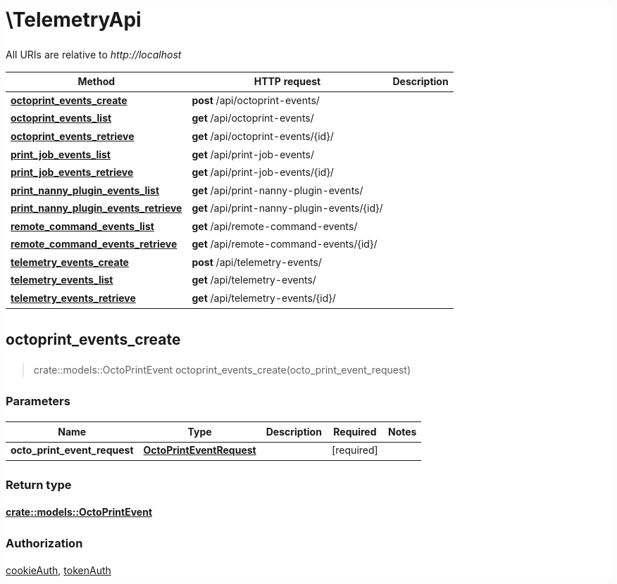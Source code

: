 # \TelemetryApi

All URIs are relative to *http://localhost*

Method | HTTP request | Description
------------- | ------------- | -------------
[**octoprint_events_create**](TelemetryApi.md#octoprint_events_create) | **post** /api/octoprint-events/ | 
[**octoprint_events_list**](TelemetryApi.md#octoprint_events_list) | **get** /api/octoprint-events/ | 
[**octoprint_events_retrieve**](TelemetryApi.md#octoprint_events_retrieve) | **get** /api/octoprint-events/{id}/ | 
[**print_job_events_list**](TelemetryApi.md#print_job_events_list) | **get** /api/print-job-events/ | 
[**print_job_events_retrieve**](TelemetryApi.md#print_job_events_retrieve) | **get** /api/print-job-events/{id}/ | 
[**print_nanny_plugin_events_list**](TelemetryApi.md#print_nanny_plugin_events_list) | **get** /api/print-nanny-plugin-events/ | 
[**print_nanny_plugin_events_retrieve**](TelemetryApi.md#print_nanny_plugin_events_retrieve) | **get** /api/print-nanny-plugin-events/{id}/ | 
[**remote_command_events_list**](TelemetryApi.md#remote_command_events_list) | **get** /api/remote-command-events/ | 
[**remote_command_events_retrieve**](TelemetryApi.md#remote_command_events_retrieve) | **get** /api/remote-command-events/{id}/ | 
[**telemetry_events_create**](TelemetryApi.md#telemetry_events_create) | **post** /api/telemetry-events/ | 
[**telemetry_events_list**](TelemetryApi.md#telemetry_events_list) | **get** /api/telemetry-events/ | 
[**telemetry_events_retrieve**](TelemetryApi.md#telemetry_events_retrieve) | **get** /api/telemetry-events/{id}/ | 



## octoprint_events_create

> crate::models::OctoPrintEvent octoprint_events_create(octo_print_event_request)


### Parameters


Name | Type | Description  | Required | Notes
------------- | ------------- | ------------- | ------------- | -------------
**octo_print_event_request** | [**OctoPrintEventRequest**](OctoPrintEventRequest.md) |  | [required] |

### Return type

[**crate::models::OctoPrintEvent**](OctoPrintEvent.md)

### Authorization

[cookieAuth](../README.md#cookieAuth), [tokenAuth](../README.md#tokenAuth)

